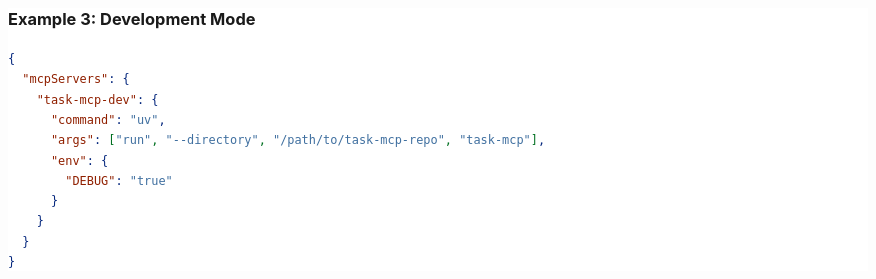 ### Example 3: Development Mode

```json
{
  "mcpServers": {
    "task-mcp-dev": {
      "command": "uv",
      "args": ["run", "--directory", "/path/to/task-mcp-repo", "task-mcp"],
      "env": {
        "DEBUG": "true"
      }
    }
  }
}
```
